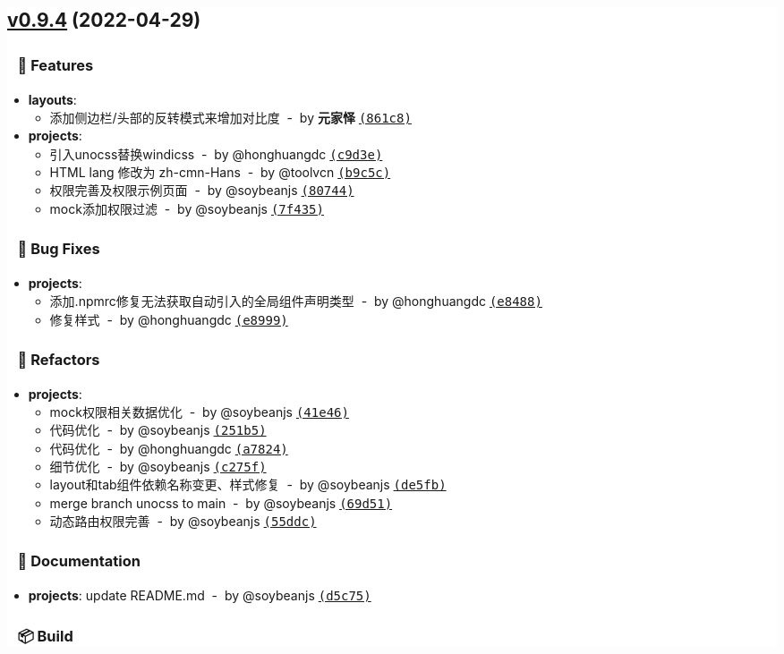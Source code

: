 ## [v0.9.4](https://github.com/honghuangdc/soybean-admin/compare/main-0428...v0.9.4) (2022-04-29)

### &nbsp;&nbsp;&nbsp;🚀 Features

- **layouts**:
  - 添加侧边栏/头部的反转模式来增加对比度 &nbsp;-&nbsp; by **元家怿** [<samp>(861c8)</samp>](https://github.com/honghuangdc/soybean-admin/commit/861c8b9)
- **projects**:
  - 引入unocss替换windicss &nbsp;-&nbsp; by @honghuangdc [<samp>(c9d3e)</samp>](https://github.com/honghuangdc/soybean-admin/commit/c9d3e5a)
  - HTML lang 修改为 zh-cmn-Hans &nbsp;-&nbsp; by @toolvcn [<samp>(b9c5c)</samp>](https://github.com/honghuangdc/soybean-admin/commit/b9c5c34)
  - 权限完善及权限示例页面 &nbsp;-&nbsp; by @soybeanjs [<samp>(80744)</samp>](https://github.com/honghuangdc/soybean-admin/commit/807448a)
  - mock添加权限过滤 &nbsp;-&nbsp; by @soybeanjs [<samp>(7f435)</samp>](https://github.com/honghuangdc/soybean-admin/commit/7f4350a)

### &nbsp;&nbsp;&nbsp;🐞 Bug Fixes

- **projects**:
  - 添加.npmrc修复无法获取自动引入的全局组件声明类型 &nbsp;-&nbsp; by @honghuangdc [<samp>(e8488)</samp>](https://github.com/honghuangdc/soybean-admin/commit/e8488e4)
  - 修复样式 &nbsp;-&nbsp; by @honghuangdc [<samp>(e8999)</samp>](https://github.com/honghuangdc/soybean-admin/commit/e899914)

### &nbsp;&nbsp;&nbsp;💅 Refactors

- **projects**:
  - mock权限相关数据优化 &nbsp;-&nbsp; by @soybeanjs [<samp>(41e46)</samp>](https://github.com/honghuangdc/soybean-admin/commit/41e46a5)
  - 代码优化 &nbsp;-&nbsp; by @soybeanjs [<samp>(251b5)</samp>](https://github.com/honghuangdc/soybean-admin/commit/251b5b9)
  - 代码优化 &nbsp;-&nbsp; by @honghuangdc [<samp>(a7824)</samp>](https://github.com/honghuangdc/soybean-admin/commit/a782461)
  - 细节优化 &nbsp;-&nbsp; by @soybeanjs [<samp>(c275f)</samp>](https://github.com/honghuangdc/soybean-admin/commit/c275f26)
  - layout和tab组件依赖名称变更、样式修复 &nbsp;-&nbsp; by @soybeanjs [<samp>(de5fb)</samp>](https://github.com/honghuangdc/soybean-admin/commit/de5fb84)
  - merge branch unocss to main &nbsp;-&nbsp; by @soybeanjs [<samp>(69d51)</samp>](https://github.com/honghuangdc/soybean-admin/commit/69d5131)
  - 动态路由权限完善 &nbsp;-&nbsp; by @soybeanjs [<samp>(55ddc)</samp>](https://github.com/honghuangdc/soybean-admin/commit/55ddc9c)

### &nbsp;&nbsp;&nbsp;📖 Documentation

- **projects**: update README.md &nbsp;-&nbsp; by @soybeanjs [<samp>(d5c75)</samp>](https://github.com/honghuangdc/soybean-admin/commit/d5c7511)

### &nbsp;&nbsp;&nbsp;📦 Build
